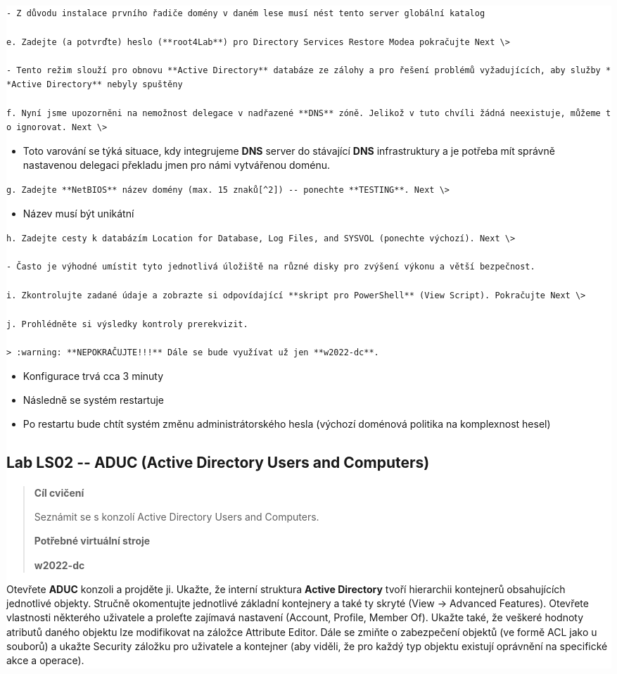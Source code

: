     - Z důvodu instalace prvního řadiče domény v daném lese musí nést tento server globální katalog

    e. Zadejte (a potvrďte) heslo (**root4Lab**) pro Directory Services Restore Modea pokračujte Next \>

    - Tento režim slouží pro obnovu **Active Directory** databáze ze zálohy a pro řešení problémů vyžadujících, aby služby **Active Directory** nebyly spuštěny

    f. Nyní jsme upozorněni na nemožnost delegace v nadřazené **DNS** zóně. Jelikož v tuto chvíli žádná neexistuje, můžeme to ignorovat. Next \>

   - Toto varování se týká situace, kdy integrujeme **DNS** server do stávající **DNS** infrastruktury a je potřeba mít správně nastavenou delegaci překladu jmen pro námi vytvářenou doménu.

    g. Zadejte **NetBIOS** název domény (max. 15 znaků[^2]) -- ponechte **TESTING**. Next \>

   - Název musí být unikátní

    h. Zadejte cesty k databázím Location for Database, Log Files, and SYSVOL (ponechte výchozí). Next \>

    - Často je výhodné umístit tyto jednotlivá úložiště na různé disky pro zvýšení výkonu a větší bezpečnost.

    i. Zkontrolujte zadané údaje a zobrazte si odpovídající **skript pro PowerShell** (View Script). Pokračujte Next \>

    j. Prohlédněte si výsledky kontroly prerekvizit.

    > :warning: **NEPOKRAČUJTE!!!** Dále se bude využívat už jen **w2022-dc**.

   - Konfigurace trvá cca 3 minuty

   - Následně se systém restartuje

   - Po restartu bude chtít systém změnu administrátorského hesla (výchozí doménová politika na komplexnost hesel)

## Lab LS02 -- ADUC (Active Directory Users and Computers)

> **Cíl cvičení**
>
> Seznámit se s konzolí Active Directory Users and Computers.
>
> **Potřebné virtuální stroje**
>
> **w2022-dc**

Otevřete **ADUC** konzoli a projděte ji. Ukažte, že interní struktura
**Active Directory** tvoří hierarchii kontejnerů obsahujících jednotlivé
objekty. Stručně okomentujte jednotlivé základní kontejnery a také ty
skryté (View → Advanced Features). Otevřete vlastnosti některého
uživatele a proleťte zajímavá nastavení (Account, Profile, Member Of).
Ukažte také, že veškeré hodnoty atributů daného objektu lze modifikovat
na záložce Attribute Editor. Dále se zmiňte o zabezpečení objektů (ve
formě ACL jako u souborů) a ukažte Security záložku pro uživatele a
kontejner (aby viděli, že pro každý typ objektu existují oprávnění na
specifické akce a operace).


[^1]: Bezpečnostní objekt (*security principal*) je jakýkoliv objekt
[^2]: 15 bytů v kódování UTF-8
[^3]: https://docs.microsoft.com/cs-cz/mem/intune/fundamentals/what-is-intune
[^4]: https://www.microsoft.com/en-us/download/details.aspx?id=45520